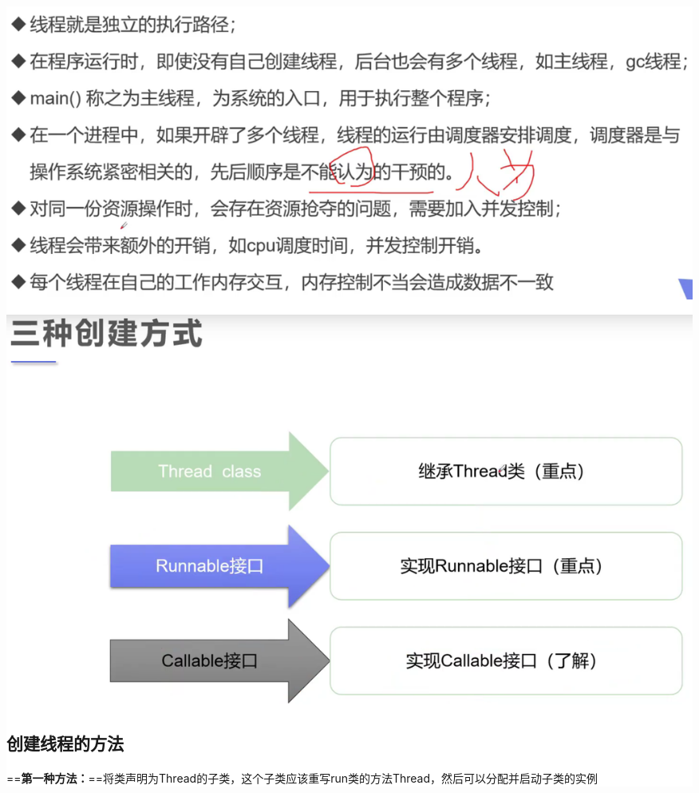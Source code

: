 ![image-20210715101707904](.\image\image-20210715101707904.png)

![image-20210715102114911](.\image\image-20210715102114911.png)

## 创建线程的方法

==**第一种方法：**==将类声明为Thread的子类，这个子类应该重写run类的方法Thread，然后可以分配并启动子类的实例
